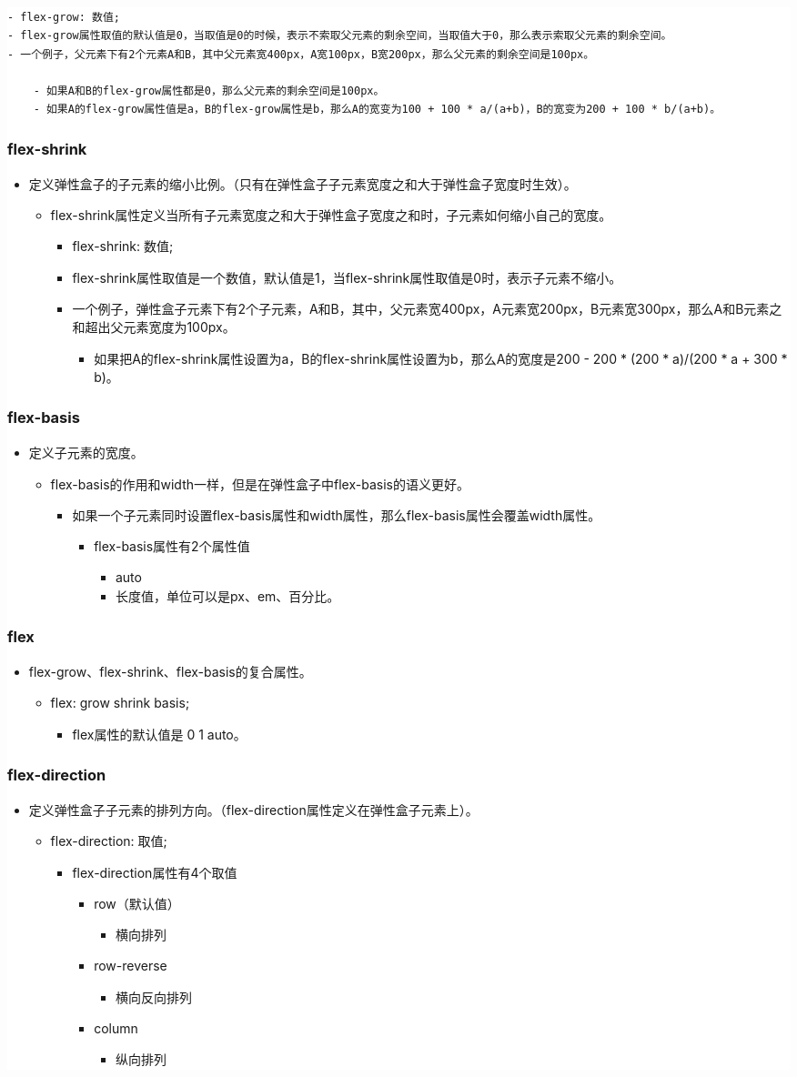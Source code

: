 	- flex-grow: 数值;
	- flex-grow属性取值的默认值是0，当取值是0的时候，表示不索取父元素的剩余空间，当取值大于0，那么表示索取父元素的剩余空间。
	- 一个例子，父元素下有2个元素A和B，其中父元素宽400px，A宽100px，B宽200px，那么父元素的剩余空间是100px。

		- 如果A和B的flex-grow属性都是0，那么父元素的剩余空间是100px。
		- 如果A的flex-grow属性值是a，B的flex-grow属性是b，那么A的宽变为100 + 100 * a/(a+b)，B的宽变为200 + 100 * b/(a+b)。

### flex-shrink

- 定义弹性盒子的子元素的缩小比例。（只有在弹性盒子子元素宽度之和大于弹性盒子宽度时生效）。

	- flex-shrink属性定义当所有子元素宽度之和大于弹性盒子宽度之和时，子元素如何缩小自己的宽度。

		- flex-shrink: 数值;
		- flex-shrink属性取值是一个数值，默认值是1，当flex-shrink属性取值是0时，表示子元素不缩小。
		- 一个例子，弹性盒子元素下有2个子元素，A和B，其中，父元素宽400px，A元素宽200px，B元素宽300px，那么A和B元素之和超出父元素宽度为100px。

			- 如果把A的flex-shrink属性设置为a，B的flex-shrink属性设置为b，那么A的宽度是200 - 200 * (200 * a)/(200 * a + 300 * b)。

### flex-basis

- 定义子元素的宽度。

	- flex-basis的作用和width一样，但是在弹性盒子中flex-basis的语义更好。

		- 如果一个子元素同时设置flex-basis属性和width属性，那么flex-basis属性会覆盖width属性。

			- flex-basis属性有2个属性值

				- auto
				- 长度值，单位可以是px、em、百分比。

### flex

- flex-grow、flex-shrink、flex-basis的复合属性。

	- flex: grow shrink basis;

		- flex属性的默认值是 0 1 auto。

### flex-direction

- 定义弹性盒子子元素的排列方向。（flex-direction属性定义在弹性盒子元素上）。

	- flex-direction: 取值;

		- flex-direction属性有4个取值

			- row（默认值）

				- 横向排列

			- row-reverse

				- 横向反向排列

			- column

				- 纵向排列
